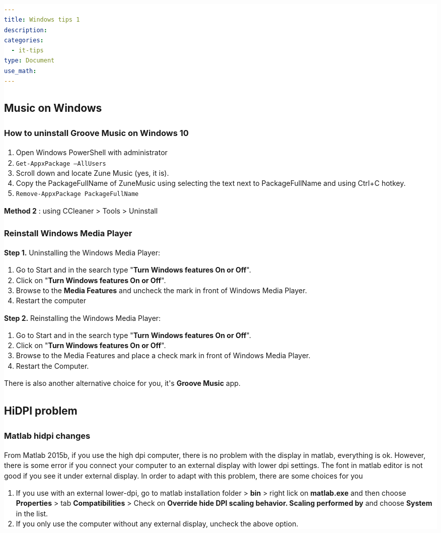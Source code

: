 ```yaml
---
title: Windows tips 1
description: 
categories:
  - it-tips
type: Document
use_math:
---
```


## Music on Windows 

### How to uninstall Groove Music on Windows 10

1. Open Windows PowerShell with administrator
2. `Get-AppxPackage –AllUsers`
3. Scroll down and locate Zune Music (yes, it is).
4. Copy the PackageFullName of ZuneMusic using selecting the text next to PackageFullName and using Ctrl+C hotkey.
5. `Remove-AppxPackage PackageFullName`

**Method 2** : using CCleaner > Tools > Uninstall

### Reinstall Windows Media Player

**Step 1.** Uninstalling the Windows Media Player:

1. Go to Start and in the search type "**Turn Windows features On or Off**".
2. Click on "**Turn Windows features On or Off**".
3. Browse to the **Media Features** and uncheck the mark in front of Windows Media Player.
4. Restart the computer

**Step 2.** Reinstalling the Windows Media Player:
1. Go to Start and in the search type "**Turn Windows features On or Off**".
2. Click on "**Turn Windows features On or Off**".
3. Browse to the Media Features and place a check mark in front of Windows Media Player.
4. Restart the Computer.


There is also another alternative choice for you, it's **Groove Music** app.

## HiDPI problem

### Matlab hidpi changes

From Matlab 2015b, if you use the high dpi computer, there is no problem with the display in matlab, everything is ok. However, there is some error if you connect your computer to an external display with lower dpi settings. The font in matlab editor is not good if you see it under external display. In order to adapt with this problem, there are some choices for you

1. If you use with an external lower-dpi, go to matlab installation folder > **bin** > right lick on **matlab.exe** and then choose **Properties** > tab **Compatibilities** > Check on **Override hide DPI scaling behavior. Scaling performed by** and choose **System** in the list.
2. If you only use the computer without any external display, uncheck the above option.
